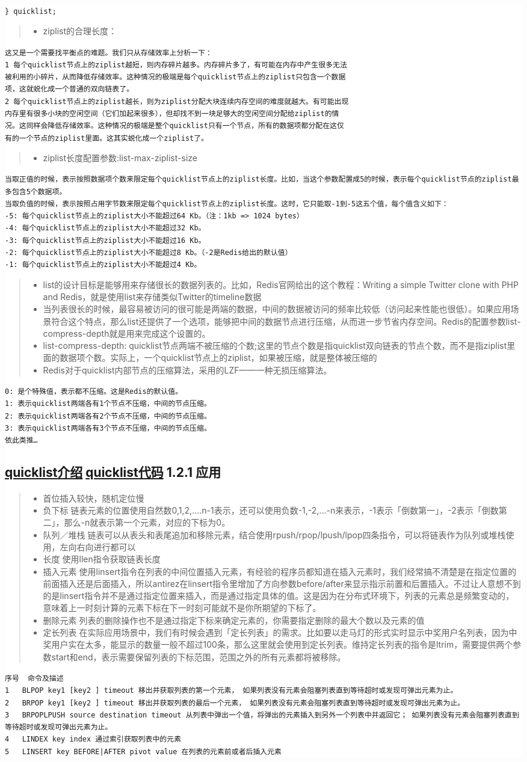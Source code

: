 ```
} quicklist;
```
>- ziplist的合理长度：
>
```
这又是一个需要找平衡点的难题。我们只从存储效率上分析一下：
1 每个quicklist节点上的ziplist越短，则内存碎片越多。内存碎片多了，有可能在内存中产生很多无法
被利用的小碎片，从而降低存储效率。这种情况的极端是每个quicklist节点上的ziplist只包含一个数据
项，这就蜕化成一个普通的双向链表了。
2 每个quicklist节点上的ziplist越长，则为ziplist分配大块连续内存空间的难度就越大。有可能出现
内存里有很多小块的空闲空间（它们加起来很多），但却找不到一块足够大的空闲空间分配给ziplist的情
况。这同样会降低存储效率。这种情况的极端是整个quicklist只有一个节点，所有的数据项都分配在这仅
有的一个节点的ziplist里面。这其实蜕化成一个ziplist了。
```
>- ziplist长度配置参数:list-max-ziplist-size
>
```
当取正值的时候，表示按照数据项个数来限定每个quicklist节点上的ziplist长度。比如，当这个参数配置成5的时候，表示每个quicklist节点的ziplist最多包含5个数据项。
当取负值的时候，表示按照占用字节数来限定每个quicklist节点上的ziplist长度。这时，它只能取-1到-5这五个值，每个值含义如下：
-5: 每个quicklist节点上的ziplist大小不能超过64 Kb。（注：1kb => 1024 bytes）
-4: 每个quicklist节点上的ziplist大小不能超过32 Kb。
-3: 每个quicklist节点上的ziplist大小不能超过16 Kb。
-2: 每个quicklist节点上的ziplist大小不能超过8 Kb。（-2是Redis给出的默认值）
-1: 每个quicklist节点上的ziplist大小不能超过4 Kb。
```
>- list的设计目标是能够用来存储很长的数据列表的。比如，Redis官网给出的这个教程：Writing a simple Twitter clone with PHP and Redis，就是使用list来存储类似Twitter的timeline数据
>- 当列表很长的时候，最容易被访问的很可能是两端的数据，中间的数据被访问的频率比较低（访问起来性能也很低）。如果应用场景符合这个特点，那么list还提供了一个选项，能够把中间的数据节点进行压缩，从而进一步节省内存空间。Redis的配置参数list-compress-depth就是用来完成这个设置的。
>- list-compress-depth: quicklist节点两端不被压缩的个数;这里的节点个数是指quicklist双向链表的节点个数，而不是指ziplist里面的数据项个数。实际上，一个quicklist节点上的ziplist，如果被压缩，就是整体被压缩的
>- Redis对于quicklist内部节点的压缩算法，采用的LZF——一种无损压缩算法。
>
```
0: 是个特殊值，表示都不压缩。这是Redis的默认值。
1: 表示quicklist两端各有1个节点不压缩，中间的节点压缩。
2: 表示quicklist两端各有2个节点不压缩，中间的节点压缩。
3: 表示quicklist两端各有3个节点不压缩，中间的节点压缩。
依此类推…
```
[quicklist介绍](http://zhangtielei.com/posts/blog-redis-quicklist.html)
[quicklist代码](http://zhangtielei.com/posts/blog-redis-quicklist.html)
1.2.1 应用
---
>- 首位插入较快，随机定位慢
>- 负下标 链表元素的位置使用自然数0,1,2,....n-1表示，还可以使用负数-1,-2,...-n来表示，-1表示「倒数第一」，-2表示「倒数第二」，那么-n就表示第一个元素，对应的下标为0。
>- 队列／堆栈 链表可以从表头和表尾追加和移除元素，结合使用rpush/rpop/lpush/lpop四条指令，可以将链表作为队列或堆栈使用，左向右向进行都可以
>- 长度 使用llen指令获取链表长度
>- 插入元素 使用linsert指令在列表的中间位置插入元素，有经验的程序员都知道在插入元素时，我们经常搞不清楚是在指定位置的前面插入还是后面插入，所以antirez在linsert指令里增加了方向参数before/after来显示指示前置和后置插入。不过让人意想不到的是linsert指令并不是通过指定位置来插入，而是通过指定具体的值。这是因为在分布式环境下，列表的元素总是频繁变动的，意味着上一时刻计算的元素下标在下一时刻可能就不是你所期望的下标了。
>- 删除元素 列表的删除操作也不是通过指定下标来确定元素的，你需要指定删除的最大个数以及元素的值
>- 定长列表 在实际应用场景中，我们有时候会遇到「定长列表」的需求。比如要以走马灯的形式实时显示中奖用户名列表，因为中奖用户实在太多，能显示的数量一般不超过100条，那么这里就会使用到定长列表。维持定长列表的指令是ltrim，需要提供两个参数start和end，表示需要保留列表的下标范围，范围之外的所有元素都将被移除。
>
```
序号	命令及描述
1	BLPOP key1 [key2 ] timeout 移出并获取列表的第一个元素， 如果列表没有元素会阻塞列表直到等待超时或发现可弹出元素为止。
2	BRPOP key1 [key2 ] timeout 移出并获取列表的最后一个元素， 如果列表没有元素会阻塞列表直到等待超时或发现可弹出元素为止。
3	BRPOPLPUSH source destination timeout 从列表中弹出一个值，将弹出的元素插入到另外一个列表中并返回它； 如果列表没有元素会阻塞列表直到等待超时或发现可弹出元素为止。
4	LINDEX key index 通过索引获取列表中的元素
5	LINSERT key BEFORE|AFTER pivot value 在列表的元素前或者后插入元素
```